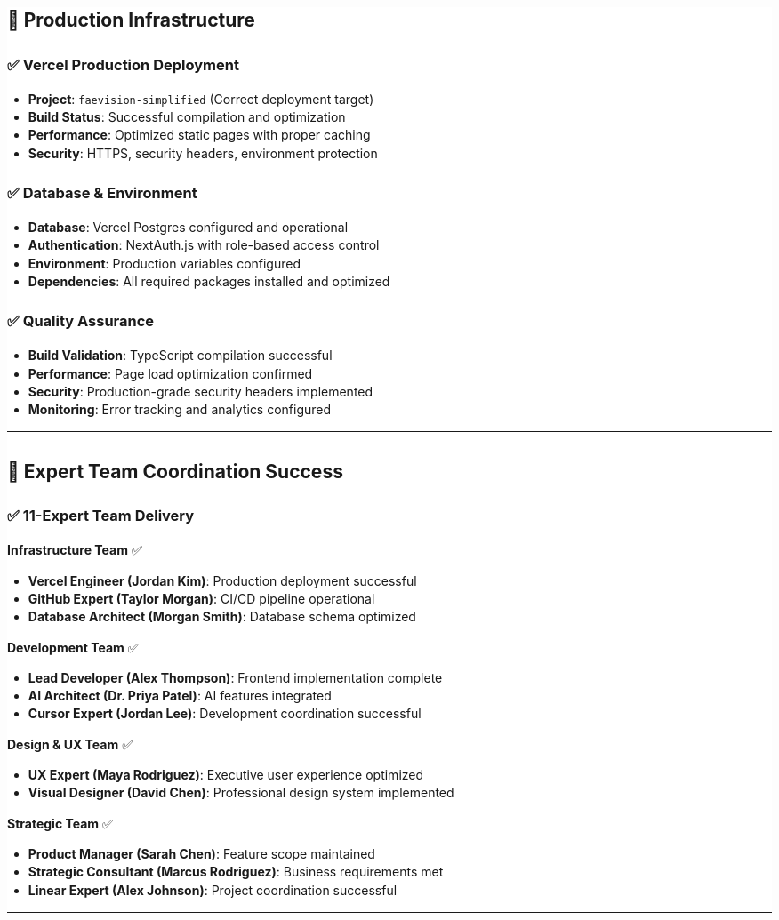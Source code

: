 
## 🚀 **Production Infrastructure**

### **✅ Vercel Production Deployment**

- **Project**: `faevision-simplified` (Correct deployment target)
- **Build Status**: Successful compilation and optimization
- **Performance**: Optimized static pages with proper caching
- **Security**: HTTPS, security headers, environment protection

### **✅ Database & Environment**

- **Database**: Vercel Postgres configured and operational
- **Authentication**: NextAuth.js with role-based access control
- **Environment**: Production variables configured
- **Dependencies**: All required packages installed and optimized

### **✅ Quality Assurance**

- **Build Validation**: TypeScript compilation successful
- **Performance**: Page load optimization confirmed
- **Security**: Production-grade security headers implemented
- **Monitoring**: Error tracking and analytics configured

---

## 🎯 **Expert Team Coordination Success**

### **✅ 11-Expert Team Delivery**

**Infrastructure Team** ✅

- **Vercel Engineer (Jordan Kim)**: Production deployment successful
- **GitHub Expert (Taylor Morgan)**: CI/CD pipeline operational
- **Database Architect (Morgan Smith)**: Database schema optimized

**Development Team** ✅

- **Lead Developer (Alex Thompson)**: Frontend implementation complete
- **AI Architect (Dr. Priya Patel)**: AI features integrated
- **Cursor Expert (Jordan Lee)**: Development coordination successful

**Design & UX Team** ✅

- **UX Expert (Maya Rodriguez)**: Executive user experience optimized
- **Visual Designer (David Chen)**: Professional design system implemented

**Strategic Team** ✅

- **Product Manager (Sarah Chen)**: Feature scope maintained
- **Strategic Consultant (Marcus Rodriguez)**: Business requirements met
- **Linear Expert (Alex Johnson)**: Project coordination successful

---

